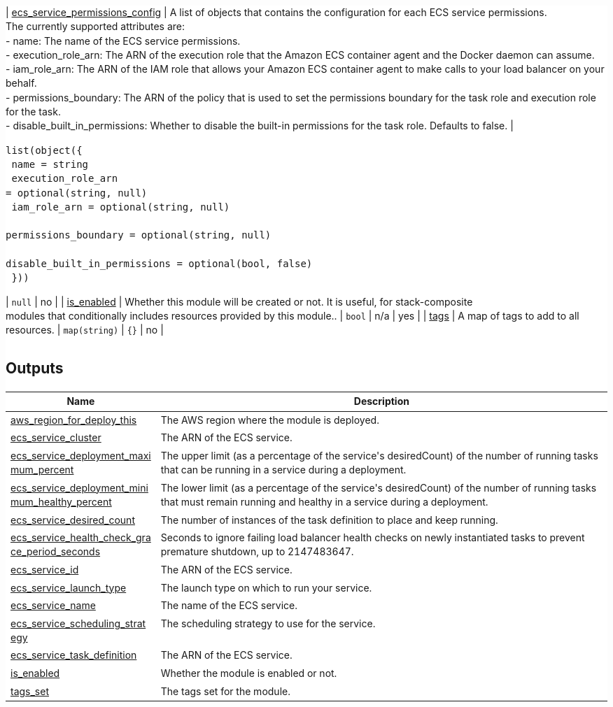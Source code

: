 | <a name="input_ecs_service_permissions_config"></a> [ecs\_service\_permissions\_config](#input\_ecs\_service\_permissions\_config) | A list of objects that contains the configuration for each ECS service permissions.<br>The currently supported attributes are:<br>- name: The name of the ECS service permissions.<br>- execution\_role\_arn: The ARN of the execution role that the Amazon ECS container agent and the Docker daemon can assume.<br>- iam\_role\_arn: The ARN of the IAM role that allows your Amazon ECS container agent to make calls to your load balancer on your behalf.<br>- permissions\_boundary: The ARN of the policy that is used to set the permissions boundary for the task role and execution role for the task.<br>- disable\_built\_in\_permissions: Whether to disable the built-in permissions for the task role. Defaults to false. | <pre>list(object({<br>    name                         = string<br>    execution_role_arn           = optional(string, null)<br>    iam_role_arn                 = optional(string, null)<br>    permissions_boundary         = optional(string, null)<br>    disable_built_in_permissions = optional(bool, false)<br>  }))</pre> | `null` | no |
| <a name="input_is_enabled"></a> [is\_enabled](#input\_is\_enabled) | Whether this module will be created or not. It is useful, for stack-composite<br>modules that conditionally includes resources provided by this module.. | `bool` | n/a | yes |
| <a name="input_tags"></a> [tags](#input\_tags) | A map of tags to add to all resources. | `map(string)` | `{}` | no |

## Outputs

| Name | Description |
|------|-------------|
| <a name="output_aws_region_for_deploy_this"></a> [aws\_region\_for\_deploy\_this](#output\_aws\_region\_for\_deploy\_this) | The AWS region where the module is deployed. |
| <a name="output_ecs_service_cluster"></a> [ecs\_service\_cluster](#output\_ecs\_service\_cluster) | The ARN of the ECS service. |
| <a name="output_ecs_service_deployment_maximum_percent"></a> [ecs\_service\_deployment\_maximum\_percent](#output\_ecs\_service\_deployment\_maximum\_percent) | The upper limit (as a percentage of the service's desiredCount) of the number of running tasks that can be running in a service during a deployment. |
| <a name="output_ecs_service_deployment_minimum_healthy_percent"></a> [ecs\_service\_deployment\_minimum\_healthy\_percent](#output\_ecs\_service\_deployment\_minimum\_healthy\_percent) | The lower limit (as a percentage of the service's desiredCount) of the number of running tasks that must remain running and healthy in a service during a deployment. |
| <a name="output_ecs_service_desired_count"></a> [ecs\_service\_desired\_count](#output\_ecs\_service\_desired\_count) | The number of instances of the task definition to place and keep running. |
| <a name="output_ecs_service_health_check_grace_period_seconds"></a> [ecs\_service\_health\_check\_grace\_period\_seconds](#output\_ecs\_service\_health\_check\_grace\_period\_seconds) | Seconds to ignore failing load balancer health checks on newly instantiated tasks to prevent premature shutdown, up to 2147483647. |
| <a name="output_ecs_service_id"></a> [ecs\_service\_id](#output\_ecs\_service\_id) | The ARN of the ECS service. |
| <a name="output_ecs_service_launch_type"></a> [ecs\_service\_launch\_type](#output\_ecs\_service\_launch\_type) | The launch type on which to run your service. |
| <a name="output_ecs_service_name"></a> [ecs\_service\_name](#output\_ecs\_service\_name) | The name of the ECS service. |
| <a name="output_ecs_service_scheduling_strategy"></a> [ecs\_service\_scheduling\_strategy](#output\_ecs\_service\_scheduling\_strategy) | The scheduling strategy to use for the service. |
| <a name="output_ecs_service_task_definition"></a> [ecs\_service\_task\_definition](#output\_ecs\_service\_task\_definition) | The ARN of the ECS service. |
| <a name="output_is_enabled"></a> [is\_enabled](#output\_is\_enabled) | Whether the module is enabled or not. |
| <a name="output_tags_set"></a> [tags\_set](#output\_tags\_set) | The tags set for the module. |
